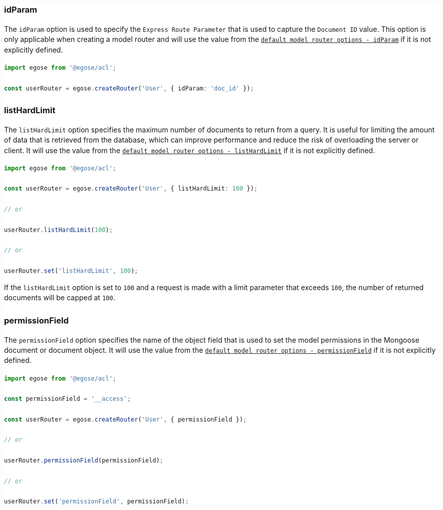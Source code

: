 ### idParam

The `idParam` option is used to specify the `Express Route Parameter` that is used to capture the `Document ID` value. This option is only applicable when creating a model router and will use the value from the [`default model router options - idParam`](../default-model-options/#idparam) if it is not explicitly defined.

```ts
import egose from '@egose/acl';

const userRouter = egose.createRouter('User', { idParam: 'doc_id' });
```

### listHardLimit

The `listHardLimit` option specifies the maximum number of documents to return from a query. It is useful for limiting the amount of data that is retrieved from the database, which can improve performance and reduce the risk of overloading the server or client. It will use the value from the [`default model router options - listHardLimit`](../default-model-options/#listhardlimit) if it is not explicitly defined.

```ts
import egose from '@egose/acl';

const userRouter = egose.createRouter('User', { listHardLimit: 100 });

// or

userRouter.listHardLimit(100);

// or

userRouter.set('listHardLimit', 100);
```

If the `listHardLimit` option is set to `100` and a request is made with a limit parameter that exceeds `100`, the number of returned documents will be capped at `100`.

### permissionField

The `permissionField` option specifies the name of the object field that is used to set the model permissions in the Mongoose document or document object. It will use the value from the [`default model router options - permissionField`](../default-model-options/#permissionfield) if it is not explicitly defined.

```ts
import egose from '@egose/acl';

const permissionField = '__access';

const userRouter = egose.createRouter('User', { permissionField });

// or

userRouter.permissionField(permissionField);

// or

userRouter.set('permissionField', permissionField);
```
